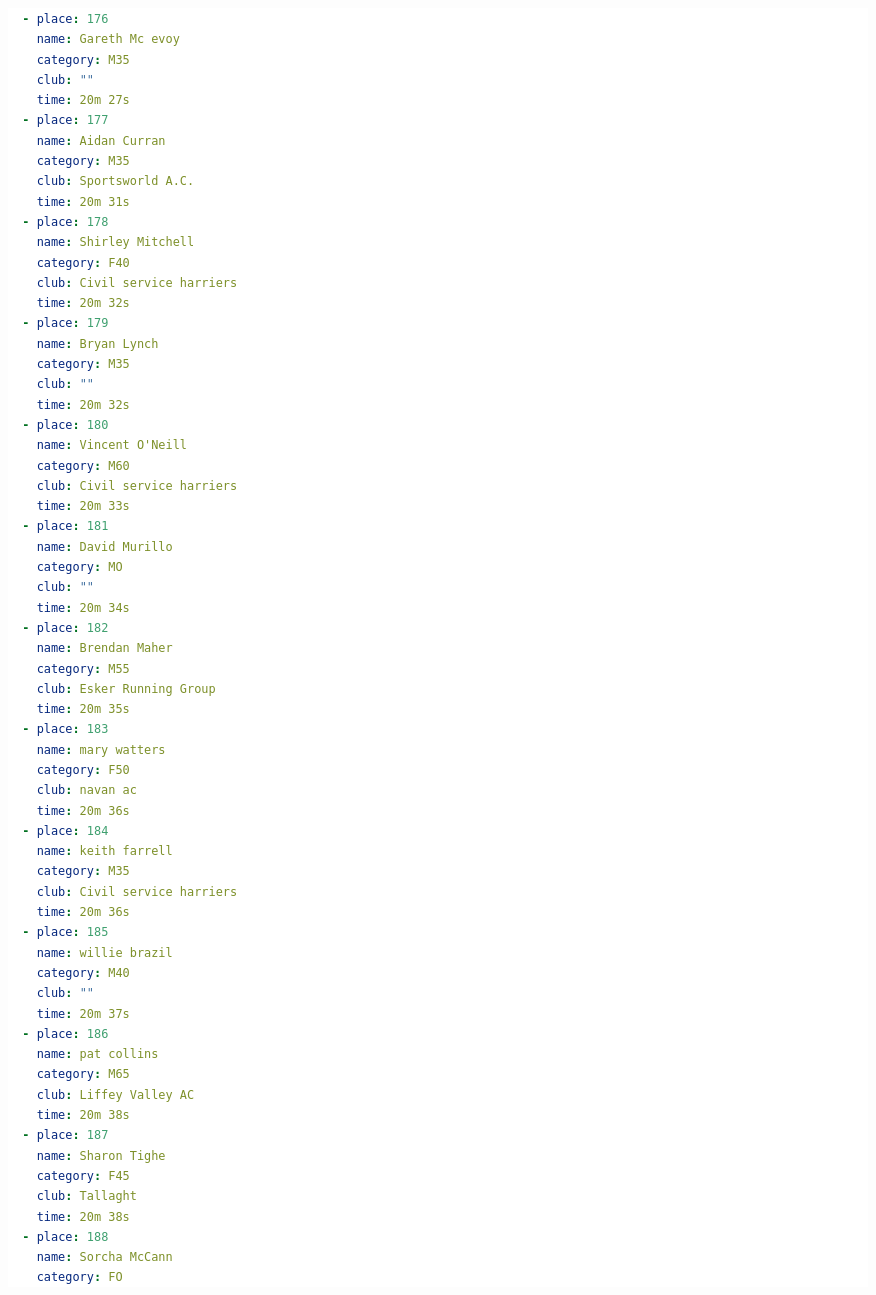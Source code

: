 ```yaml
  - place: 176
    name: Gareth Mc evoy
    category: M35
    club: ""
    time: 20m 27s
  - place: 177
    name: Aidan Curran
    category: M35
    club: Sportsworld A.C.
    time: 20m 31s
  - place: 178
    name: Shirley Mitchell
    category: F40
    club: Civil service harriers
    time: 20m 32s
  - place: 179
    name: Bryan Lynch
    category: M35
    club: ""
    time: 20m 32s
  - place: 180
    name: Vincent O'Neill
    category: M60
    club: Civil service harriers
    time: 20m 33s
  - place: 181
    name: David Murillo
    category: MO
    club: ""
    time: 20m 34s
  - place: 182
    name: Brendan Maher
    category: M55
    club: Esker Running Group
    time: 20m 35s
  - place: 183
    name: mary watters
    category: F50
    club: navan ac
    time: 20m 36s
  - place: 184
    name: keith farrell
    category: M35
    club: Civil service harriers
    time: 20m 36s
  - place: 185
    name: willie brazil
    category: M40
    club: ""
    time: 20m 37s
  - place: 186
    name: pat collins
    category: M65
    club: Liffey Valley AC
    time: 20m 38s
  - place: 187
    name: Sharon Tighe
    category: F45
    club: Tallaght
    time: 20m 38s
  - place: 188
    name: Sorcha McCann
    category: FO
```